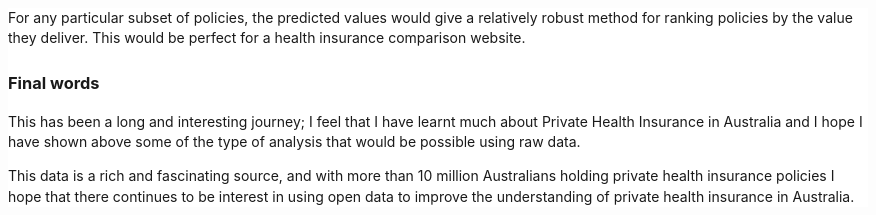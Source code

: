 For any particular subset of policies, the predicted values would give a relatively robust method for ranking policies by
the value they deliver. This would be perfect for a health insurance comparison website.

### Final words

This has been a long and interesting journey; I feel that I have learnt much about Private Health Insurance in
Australia and I hope I have shown above some of the type of analysis that would be possible using raw data.

This data is a rich and fascinating source, and with more than 10 million Australians holding private health insurance
policies I hope that there continues to be interest in using open data to improve the understanding of private health
insurance in Australia.






